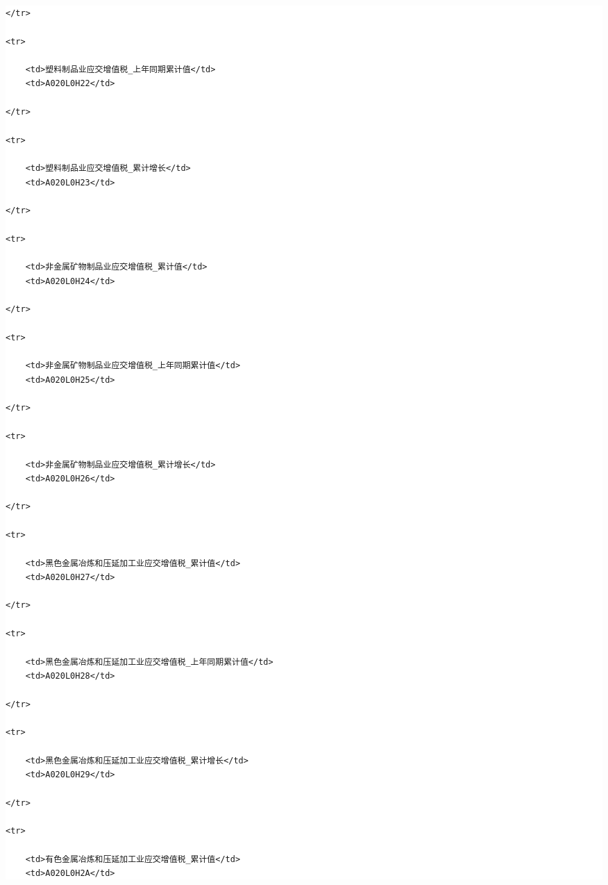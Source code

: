     </tr>
    
    <tr>

        <td>塑料制品业应交增值税_上年同期累计值</td>
        <td>A020L0H22</td>

    </tr>
    
    <tr>

        <td>塑料制品业应交增值税_累计增长</td>
        <td>A020L0H23</td>

    </tr>
    
    <tr>

        <td>非金属矿物制品业应交增值税_累计值</td>
        <td>A020L0H24</td>

    </tr>
    
    <tr>

        <td>非金属矿物制品业应交增值税_上年同期累计值</td>
        <td>A020L0H25</td>

    </tr>
    
    <tr>

        <td>非金属矿物制品业应交增值税_累计增长</td>
        <td>A020L0H26</td>

    </tr>
    
    <tr>

        <td>黑色金属冶炼和压延加工业应交增值税_累计值</td>
        <td>A020L0H27</td>

    </tr>
    
    <tr>

        <td>黑色金属冶炼和压延加工业应交增值税_上年同期累计值</td>
        <td>A020L0H28</td>

    </tr>
    
    <tr>

        <td>黑色金属冶炼和压延加工业应交增值税_累计增长</td>
        <td>A020L0H29</td>

    </tr>
    
    <tr>

        <td>有色金属冶炼和压延加工业应交增值税_累计值</td>
        <td>A020L0H2A</td>
